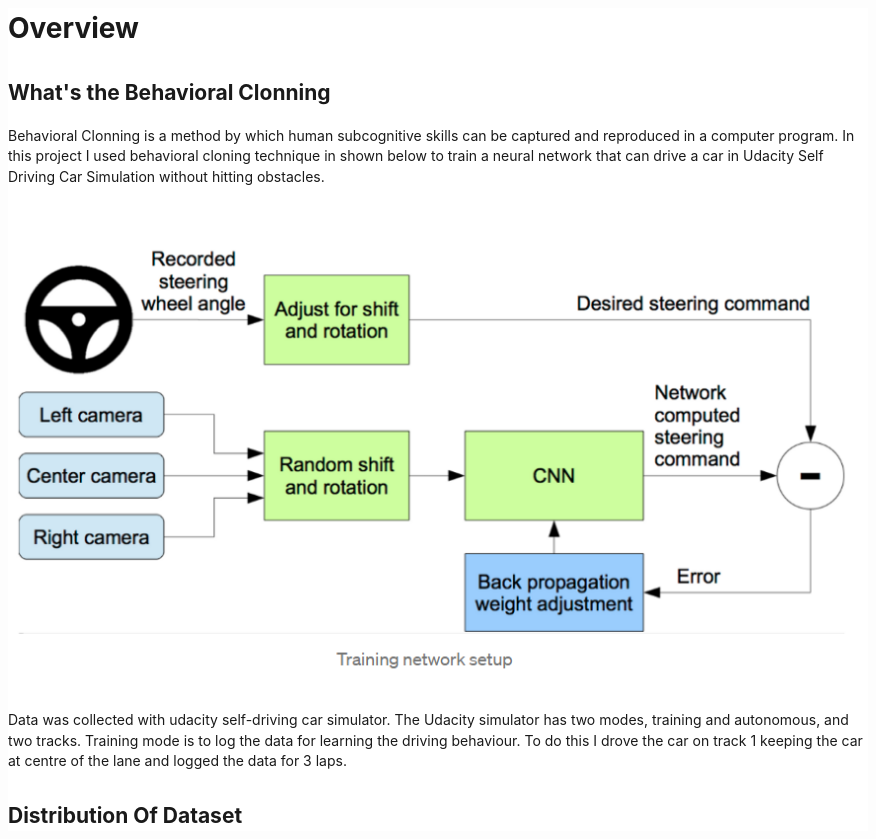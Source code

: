 # Overview











## What's the Behavioral Clonning
Behavioral Clonning is a method by which human subcognitive skills can be captured and reproduced in a computer program. In this project I used behavioral cloning technique in shown below to train a neural network that can drive a car in Udacity Self Driving Car Simulation without hitting obstacles.

<img src="Images/behavioral_clonning_diagram.png">



Data was collected with udacity self-driving car simulator. The Udacity simulator has two modes, training and autonomous, and two tracks. Training mode is to log the data for learning the driving behaviour. To do this I drove the car on track 1 keeping the car at centre of the lane and logged the data for 3 laps.

## Distribution Of Dataset
